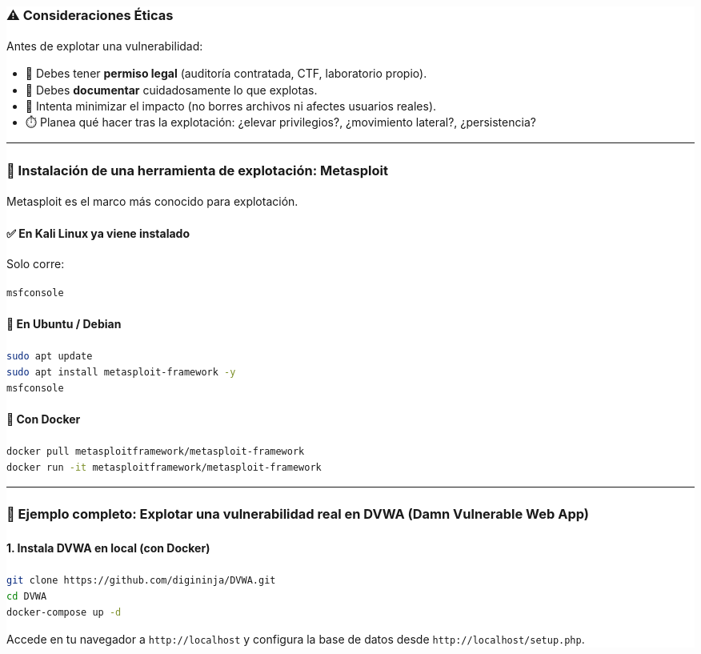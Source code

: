 
### ⚠️ Consideraciones Éticas

Antes de explotar una vulnerabilidad:

- 📜 Debes tener **permiso legal** (auditoría contratada, CTF, laboratorio propio).
- 💾 Debes **documentar** cuidadosamente lo que explotas.
- 🧼 Intenta minimizar el impacto (no borres archivos ni afectes usuarios reales).
- ⏱️ Planea qué hacer tras la explotación: ¿elevar privilegios?, ¿movimiento lateral?, ¿persistencia?

---

### 🔧 Instalación de una herramienta de explotación: **Metasploit**

Metasploit es el marco más conocido para explotación.

#### ✅ En Kali Linux ya viene instalado

Solo corre:

```bash
msfconsole
```

#### 🐧 En Ubuntu / Debian

```bash
sudo apt update
sudo apt install metasploit-framework -y
msfconsole
```

#### 🐳 Con Docker

```bash
docker pull metasploitframework/metasploit-framework
docker run -it metasploitframework/metasploit-framework
```

---

### 🎯 Ejemplo completo: Explotar una vulnerabilidad real en DVWA (Damn Vulnerable Web App)

#### 1. Instala DVWA en local (con Docker)

```bash
git clone https://github.com/digininja/DVWA.git
cd DVWA
docker-compose up -d
```

Accede en tu navegador a `http://localhost` y configura la base de datos desde `http://localhost/setup.php`.
